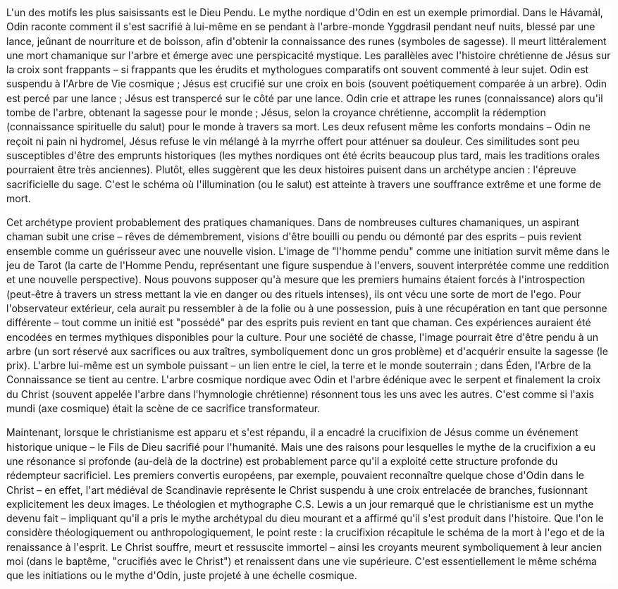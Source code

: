 L'un des motifs les plus saisissants est le Dieu Pendu. Le mythe nordique d'Odin en est un exemple primordial. Dans le Hávamál, Odin raconte comment il s'est sacrifié à lui-même en se pendant à l'arbre-monde Yggdrasil pendant neuf nuits, blessé par une lance, jeûnant de nourriture et de boisson, afin d'obtenir la connaissance des runes (symboles de sagesse). Il meurt littéralement une mort chamanique sur l'arbre et émerge avec une perspicacité mystique. Les parallèles avec l'histoire chrétienne de Jésus sur la croix sont frappants – si frappants que les érudits et mythologues comparatifs ont souvent commenté à leur sujet. Odin est suspendu à l'Arbre de Vie cosmique ; Jésus est crucifié sur une croix en bois (souvent poétiquement comparée à un arbre). Odin est percé par une lance ; Jésus est transpercé sur le côté par une lance. Odin crie et attrape les runes (connaissance) alors qu'il tombe de l'arbre, obtenant la sagesse pour le monde ; Jésus, selon la croyance chrétienne, accomplit la rédemption (connaissance spirituelle du salut) pour le monde à travers sa mort. Les deux refusent même les conforts mondains – Odin ne reçoit ni pain ni hydromel, Jésus refuse le vin mélangé à la myrrhe offert pour atténuer sa douleur. Ces similitudes sont peu susceptibles d'être des emprunts historiques (les mythes nordiques ont été écrits beaucoup plus tard, mais les traditions orales pourraient être très anciennes). Plutôt, elles suggèrent que les deux histoires puisent dans un archétype ancien : l'épreuve sacrificielle du sage. C'est le schéma où l'illumination (ou le salut) est atteinte à travers une souffrance extrême et une forme de mort.

Cet archétype provient probablement des pratiques chamaniques. Dans de nombreuses cultures chamaniques, un aspirant chaman subit une crise – rêves de démembrement, visions d'être bouilli ou pendu ou démonté par des esprits – puis revient ensemble comme un guérisseur avec une nouvelle vision. L'image de "l'homme pendu" comme une initiation survit même dans le jeu de Tarot (la carte de l'Homme Pendu, représentant une figure suspendue à l'envers, souvent interprétée comme une reddition et une nouvelle perspective). Nous pouvons supposer qu'à mesure que les premiers humains étaient forcés à l'introspection (peut-être à travers un stress mettant la vie en danger ou des rituels intenses), ils ont vécu une sorte de mort de l'ego. Pour l'observateur extérieur, cela aurait pu ressembler à de la folie ou à une possession, puis à une récupération en tant que personne différente – tout comme un initié est "possédé" par des esprits puis revient en tant que chaman. Ces expériences auraient été encodées en termes mythiques disponibles pour la culture. Pour une société de chasse, l'image pourrait être d'être pendu à un arbre (un sort réservé aux sacrifices ou aux traîtres, symboliquement donc un gros problème) et d'acquérir ensuite la sagesse (le prix). L'arbre lui-même est un symbole puissant – un lien entre le ciel, la terre et le monde souterrain ; dans Éden, l'Arbre de la Connaissance se tient au centre. L'arbre cosmique nordique avec Odin et l'arbre édénique avec le serpent et finalement la croix du Christ (souvent appelée l'arbre dans l'hymnologie chrétienne) résonnent tous les uns avec les autres. C'est comme si l'axis mundi (axe cosmique) était la scène de ce sacrifice transformateur.

Maintenant, lorsque le christianisme est apparu et s'est répandu, il a encadré la crucifixion de Jésus comme un événement historique unique – le Fils de Dieu sacrifié pour l'humanité. Mais une des raisons pour lesquelles le mythe de la crucifixion a eu une résonance si profonde (au-delà de la doctrine) est probablement parce qu'il a exploité cette structure profonde du rédempteur sacrificiel. Les premiers convertis européens, par exemple, pouvaient reconnaître quelque chose d'Odin dans le Christ – en effet, l'art médiéval de Scandinavie représente le Christ suspendu à une croix entrelacée de branches, fusionnant explicitement les deux images. Le théologien et mythographe C.S. Lewis a un jour remarqué que le christianisme est un mythe devenu fait – impliquant qu'il a pris le mythe archétypal du dieu mourant et a affirmé qu'il s'est produit dans l'histoire. Que l'on le considère théologiquement ou anthropologiquement, le point reste : la crucifixion récapitule le schéma de la mort à l'ego et de la renaissance à l'esprit. Le Christ souffre, meurt et ressuscite immortel – ainsi les croyants meurent symboliquement à leur ancien moi (dans le baptême, "crucifiés avec le Christ") et renaissent dans une vie supérieure. C'est essentiellement le même schéma que les initiations ou le mythe d'Odin, juste projeté à une échelle cosmique.
